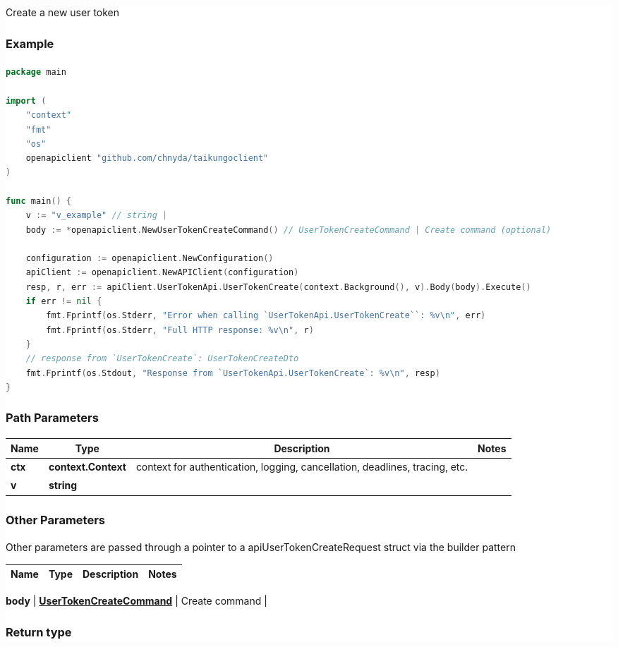 Create a new user token

### Example

```go
package main

import (
    "context"
    "fmt"
    "os"
    openapiclient "github.com/chnyda/taikungoclient"
)

func main() {
    v := "v_example" // string | 
    body := *openapiclient.NewUserTokenCreateCommand() // UserTokenCreateCommand | Create command (optional)

    configuration := openapiclient.NewConfiguration()
    apiClient := openapiclient.NewAPIClient(configuration)
    resp, r, err := apiClient.UserTokenApi.UserTokenCreate(context.Background(), v).Body(body).Execute()
    if err != nil {
        fmt.Fprintf(os.Stderr, "Error when calling `UserTokenApi.UserTokenCreate``: %v\n", err)
        fmt.Fprintf(os.Stderr, "Full HTTP response: %v\n", r)
    }
    // response from `UserTokenCreate`: UserTokenCreateDto
    fmt.Fprintf(os.Stdout, "Response from `UserTokenApi.UserTokenCreate`: %v\n", resp)
}
```

### Path Parameters


Name | Type | Description  | Notes
------------- | ------------- | ------------- | -------------
**ctx** | **context.Context** | context for authentication, logging, cancellation, deadlines, tracing, etc.
**v** | **string** |  | 

### Other Parameters

Other parameters are passed through a pointer to a apiUserTokenCreateRequest struct via the builder pattern


Name | Type | Description  | Notes
------------- | ------------- | ------------- | -------------

 **body** | [**UserTokenCreateCommand**](UserTokenCreateCommand.md) | Create command | 

### Return type
